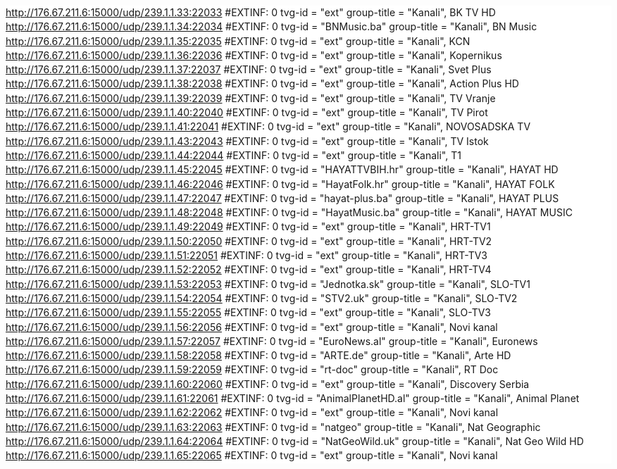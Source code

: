 http://176.67.211.6:15000/udp/239.1.1.33:22033
#EXTINF: 0 tvg-id = "ext" group-title = "Kanali", BK TV HD
http://176.67.211.6:15000/udp/239.1.1.34:22034
#EXTINF: 0 tvg-id = "BNMusic.ba" group-title = "Kanali", BN Music
http://176.67.211.6:15000/udp/239.1.1.35:22035
#EXTINF: 0 tvg-id = "ext" group-title = "Kanali", KCN
http://176.67.211.6:15000/udp/239.1.1.36:22036
#EXTINF: 0 tvg-id = "ext" group-title = "Kanali", Kopernikus
http://176.67.211.6:15000/udp/239.1.1.37:22037
#EXTINF: 0 tvg-id = "ext" group-title = "Kanali", Svet Plus
http://176.67.211.6:15000/udp/239.1.1.38:22038
#EXTINF: 0 tvg-id = "ext" group-title = "Kanali", Action Plus HD
http://176.67.211.6:15000/udp/239.1.1.39:22039
#EXTINF: 0 tvg-id = "ext" group-title = "Kanali", TV Vranje
http://176.67.211.6:15000/udp/239.1.1.40:22040
#EXTINF: 0 tvg-id = "ext" group-title = "Kanali", TV Pirot
http://176.67.211.6:15000/udp/239.1.1.41:22041
#EXTINF: 0 tvg-id = "ext" group-title = "Kanali", NOVOSADSKA TV
http://176.67.211.6:15000/udp/239.1.1.43:22043
#EXTINF: 0 tvg-id = "ext" group-title = "Kanali", TV Istok
http://176.67.211.6:15000/udp/239.1.1.44:22044
#EXTINF: 0 tvg-id = "ext" group-title = "Kanali", T1
http://176.67.211.6:15000/udp/239.1.1.45:22045
#EXTINF: 0 tvg-id = "HAYATTVBIH.hr" group-title = "Kanali", HAYAT HD
http://176.67.211.6:15000/udp/239.1.1.46:22046
#EXTINF: 0 tvg-id = "HayatFolk.hr" group-title = "Kanali", HAYAT FOLK
http://176.67.211.6:15000/udp/239.1.1.47:22047
#EXTINF: 0 tvg-id = "hayat-plus.ba" group-title = "Kanali", HAYAT PLUS
http://176.67.211.6:15000/udp/239.1.1.48:22048
#EXTINF: 0 tvg-id = "HayatMusic.ba" group-title = "Kanali", HAYAT MUSIC
http://176.67.211.6:15000/udp/239.1.1.49:22049
#EXTINF: 0 tvg-id = "ext" group-title = "Kanali", HRT-TV1
http://176.67.211.6:15000/udp/239.1.1.50:22050
#EXTINF: 0 tvg-id = "ext" group-title = "Kanali", HRT-TV2
http://176.67.211.6:15000/udp/239.1.1.51:22051
#EXTINF: 0 tvg-id = "ext" group-title = "Kanali", HRT-TV3
http://176.67.211.6:15000/udp/239.1.1.52:22052
#EXTINF: 0 tvg-id = "ext" group-title = "Kanali", HRT-TV4
http://176.67.211.6:15000/udp/239.1.1.53:22053
#EXTINF: 0 tvg-id = "Jednotka.sk" group-title = "Kanali", SLO-TV1
http://176.67.211.6:15000/udp/239.1.1.54:22054
#EXTINF: 0 tvg-id = "STV2.uk" group-title = "Kanali", SLO-TV2
http://176.67.211.6:15000/udp/239.1.1.55:22055
#EXTINF: 0 tvg-id = "ext" group-title = "Kanali", SLO-TV3
http://176.67.211.6:15000/udp/239.1.1.56:22056
#EXTINF: 0 tvg-id = "ext" group-title = "Kanali", Novi kanal
http://176.67.211.6:15000/udp/239.1.1.57:22057
#EXTINF: 0 tvg-id = "EuroNews.al" group-title = "Kanali", Euronews
http://176.67.211.6:15000/udp/239.1.1.58:22058
#EXTINF: 0 tvg-id = "ARTE.de" group-title = "Kanali", Arte HD
http://176.67.211.6:15000/udp/239.1.1.59:22059
#EXTINF: 0 tvg-id = "rt-doc" group-title = "Kanali", RT Doc
http://176.67.211.6:15000/udp/239.1.1.60:22060
#EXTINF: 0 tvg-id = "ext" group-title = "Kanali", Discovery Serbia
http://176.67.211.6:15000/udp/239.1.1.61:22061
#EXTINF: 0 tvg-id = "AnimalPlanetHD.al" group-title = "Kanali", Animal Planet
http://176.67.211.6:15000/udp/239.1.1.62:22062
#EXTINF: 0 tvg-id = "ext" group-title = "Kanali", Novi kanal
http://176.67.211.6:15000/udp/239.1.1.63:22063
#EXTINF: 0 tvg-id = "natgeo" group-title = "Kanali", Nat Geographic
http://176.67.211.6:15000/udp/239.1.1.64:22064
#EXTINF: 0 tvg-id = "NatGeoWild.uk" group-title = "Kanali", Nat Geo Wild HD
http://176.67.211.6:15000/udp/239.1.1.65:22065
#EXTINF: 0 tvg-id = "ext" group-title = "Kanali", Novi kanal